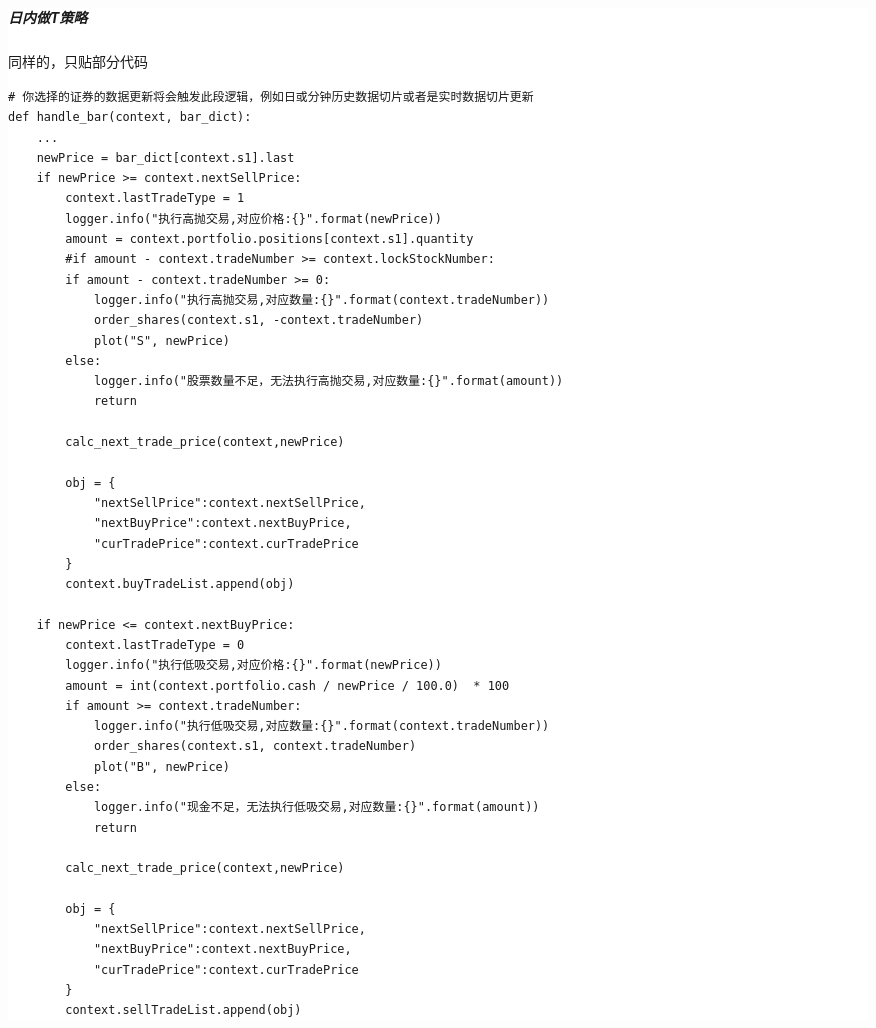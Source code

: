 ##### 日内做T策略

同样的，只贴部分代码

```
# 你选择的证券的数据更新将会触发此段逻辑，例如日或分钟历史数据切片或者是实时数据切片更新
def handle_bar(context, bar_dict):
	...
    newPrice = bar_dict[context.s1].last
    if newPrice >= context.nextSellPrice:
        context.lastTradeType = 1
        logger.info("执行高抛交易,对应价格:{}".format(newPrice))
        amount = context.portfolio.positions[context.s1].quantity
        #if amount - context.tradeNumber >= context.lockStockNumber:
        if amount - context.tradeNumber >= 0:
            logger.info("执行高抛交易,对应数量:{}".format(context.tradeNumber))
            order_shares(context.s1, -context.tradeNumber)
            plot("S", newPrice)
        else:
            logger.info("股票数量不足，无法执行高抛交易,对应数量:{}".format(amount))
            return    
        
        calc_next_trade_price(context,newPrice)

        obj = {
            "nextSellPrice":context.nextSellPrice,
            "nextBuyPrice":context.nextBuyPrice,
            "curTradePrice":context.curTradePrice
        }
        context.buyTradeList.append(obj)

    if newPrice <= context.nextBuyPrice:
        context.lastTradeType = 0
        logger.info("执行低吸交易,对应价格:{}".format(newPrice))
        amount = int(context.portfolio.cash / newPrice / 100.0)  * 100
        if amount >= context.tradeNumber:
            logger.info("执行低吸交易,对应数量:{}".format(context.tradeNumber))
            order_shares(context.s1, context.tradeNumber)
            plot("B", newPrice)
        else:
            logger.info("现金不足，无法执行低吸交易,对应数量:{}".format(amount))
            return    

        calc_next_trade_price(context,newPrice)
       
        obj = {
            "nextSellPrice":context.nextSellPrice,
            "nextBuyPrice":context.nextBuyPrice,
            "curTradePrice":context.curTradePrice
        }
        context.sellTradeList.append(obj) 
```
